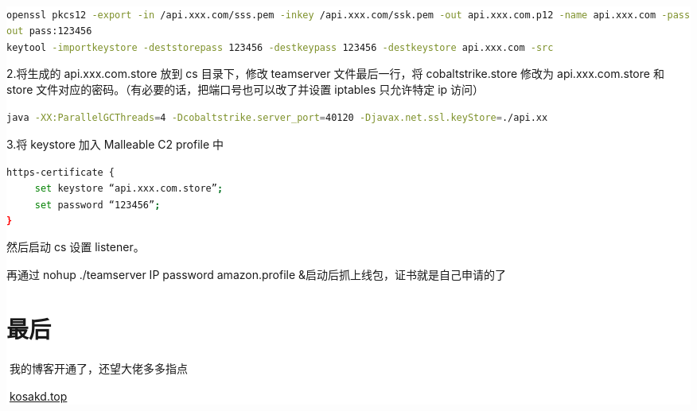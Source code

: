```bash
openssl pkcs12 -export -in /api.xxx.com/sss.pem -inkey /api.xxx.com/ssk.pem -out api.xxx.com.p12 -name api.xxx.com -passout pass:123456
keytool -importkeystore -deststorepass 123456 -destkeypass 123456 -destkeystore api.xxx.com -src
```

2.将生成的 api.xxx.com.store 放到 cs 目录下，修改 teamserver 文件最后一行，将 cobaltstrike.store 修改为 api.xxx.com.store 和 store 文件对应的密码。（有必要的话，把端口号也可以改了并设置 iptables 只允许特定 ip 访问）

```bash
java -XX:ParallelGCThreads=4 -Dcobaltstrike.server_port=40120 -Djavax.net.ssl.keyStore=./api.xx
```

3.将 keystore 加入 Malleable C2 profile 中

```bash
https-certificate {
     set keystore “api.xxx.com.store”;
     set password “123456”;
}
```

然后启动 cs 设置 listener。

再通过 nohup ./teamserver IP password amazon.profile &启动后抓上线包，证书就是自己申请的了

# 最后

​ 我的博客开通了，还望大佬多多指点

​ [kosakd.top](https://kosakd.top/)
